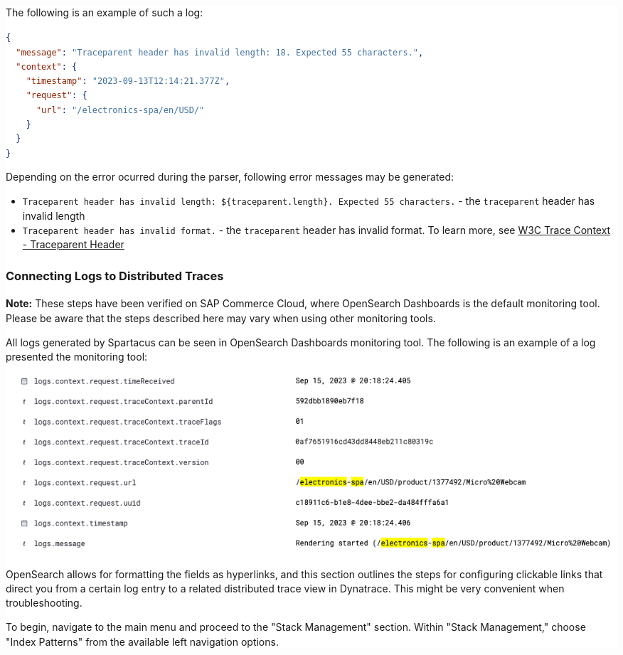 The following is an example of such a log:

```json
{
  "message": "Traceparent header has invalid length: 18. Expected 55 characters.",
  "context": {
    "timestamp": "2023-09-13T12:14:21.377Z",
    "request": {
      "url": "/electronics-spa/en/USD/"
    }
  }
}
```

Depending on the error ocurred during the parser, following error messages may be generated:
- `Traceparent header has invalid length: ${traceparent.length}. Expected 55 characters.` - the `traceparent` header has invalid length
- `Traceparent header has invalid format.` - the `traceparent` header has invalid format. To learn more, see [W3C Trace Context - Traceparent Header](https://www.w3.org/TR/trace-context/#traceparent-header)

### Connecting Logs to Distributed Traces

**Note:** These steps have been verified on SAP Commerce Cloud, where OpenSearch Dashboards is the default monitoring tool. Please be aware that the steps described here may vary when using other monitoring tools.

All logs generated by Spartacus can be seen in OpenSearch Dashboards monitoring tool.
The following is an example of a log presented the monitoring tool:

![Log with Trace Context](assets/images/../../../../../assets/images/ssr/contextual_logging_trace_context.png)

OpenSearch allows for formatting the fields as hyperlinks, and this section outlines the steps for configuring clickable links that direct you from a certain log entry to a related distributed trace view in Dynatrace. This might be very convenient when troubleshooting.

To begin, navigate to the main menu and proceed to the "Stack Management" section. Within "Stack Management," choose "Index Patterns" from the available left navigation options.
